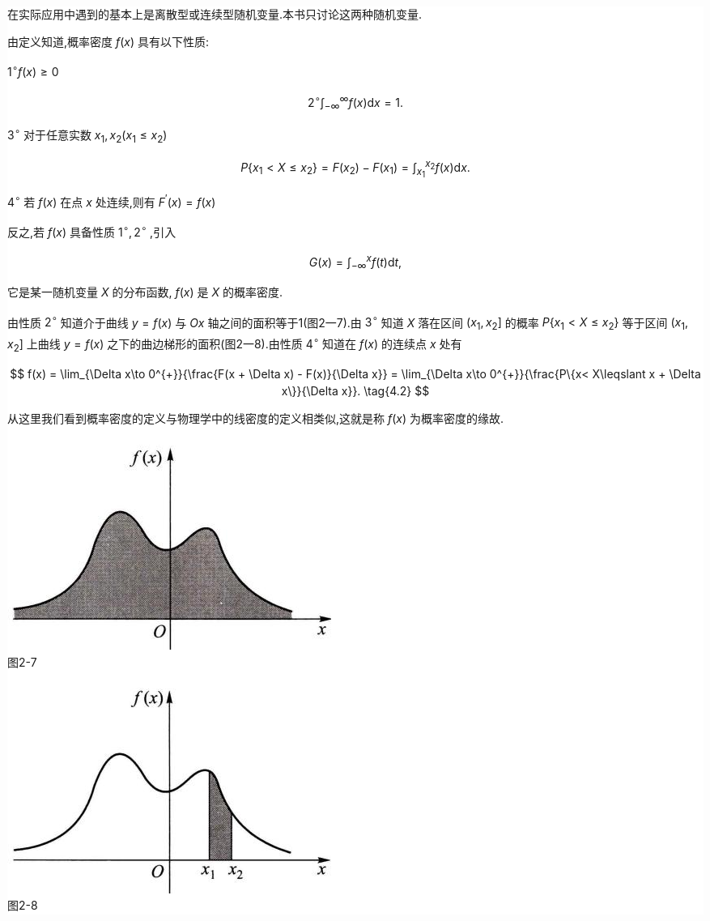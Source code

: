 在实际应用中遇到的基本上是离散型或连续型随机变量.本书只讨论这两种随机变量.

由定义知道,概率密度  $f(x)$  具有以下性质:

$1^{\circ}f(x)\geqslant 0$

$$
2^{\circ}\int_{-\infty}^{\infty}f(x)\mathrm{d}x = 1.
$$

$3^{\circ}$  对于任意实数  $x_{1},x_{2}(x_{1}\leqslant x_{2})$

$$
P\{x_{1}< X\leqslant x_{2}\} = F(x_{2}) - F(x_{1}) = \int_{x_{1}}^{x_{2}}f(x)\mathrm{d}x.
$$

$4^{\circ}$  若  $f(x)$  在点  $x$  处连续,则有  $F^{\prime}(x) = f(x)$

反之,若  $f(x)$  具备性质  $1^{\circ},2^{\circ}$  ,引入

$$
G(x) = \int_{-\infty}^{x}f(t)\mathrm{d}t,
$$

它是某一随机变量  $X$  的分布函数,  $f(x)$  是  $X$  的概率密度.

由性质  $2^{\circ}$  知道介于曲线  $y = f(x)$  与  $Ox$  轴之间的面积等于1(图2一7).由  $3^{\circ}$  知道  $X$  落在区间  $(x_{1},x_{2}]$  的概率  $P\{x_{1}< X\leqslant x_{2}\}$  等于区间  $(x_{1},x_{2}]$  上曲线 $y = f(x)$  之下的曲边梯形的面积(图2一8).由性质  $4^{\circ}$  知道在  $f(x)$  的连续点  $x$  处有

$$
f(x) = \lim_{\Delta x\to 0^{+}}{\frac{F(x + \Delta x) - F(x)}{\Delta x}} = \lim_{\Delta x\to 0^{+}}{\frac{P\{x< X\leqslant x + \Delta x\}}{\Delta x}}. \tag{4.2}
$$

从这里我们看到概率密度的定义与物理学中的线密度的定义相类似,这就是称 $f(x)$  为概率密度的缘故.

![](images/d09920af35efede5f5de18b698269103b862a88e2313ae6ba44525155cf154a5.jpg)  
图2-7

![](images/9fd1e9eaac9f6a2bc89d020a58cc9e209dc50266d6667b091d8bc6d8b11ac118.jpg)  
图2-8

